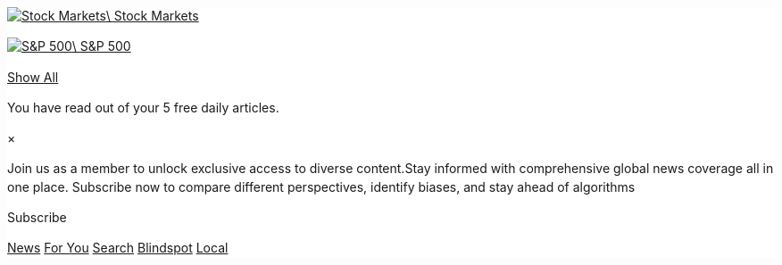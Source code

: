 [![Stock Markets](https://ground.news/_next/image?url=https%3A%2F%2Fgrnd.b-cdn.net%2Fadmin%2F2025%2F1%2Ff366d5133cf5345a340e16e5dfbeeebcadb90a77.jpg%3Fwidth%3D48&w=128&q=75)\\
Stock Markets](https://ground.news/interest/stock-markets)

[![S&P 500](https://ground.news/_next/image?url=https%3A%2F%2Fgroundnews.b-cdn.net%2Fassets%2FletterIcons%2Fsquare%2F00BFA5%2FS.png%3Fwidth%3D48%26saturation%3D-100&w=128&q=75)\\
S&P 500](https://ground.news/interest/s-and-p-500)

[Show All](https://ground.news/discover)

You have read  out of your 5 free daily articles.

×

Join us as a member to unlock exclusive access to diverse content.Stay informed with comprehensive global news coverage all in one place. Subscribe now to compare different perspectives, identify biases, and stay ahead of algorithms

Subscribe

[News](https://ground.news/) [For You](https://ground.news/my) [Search](https://ground.news/search) [Blindspot](https://ground.news/blindspot) [Local](https://ground.news/local)